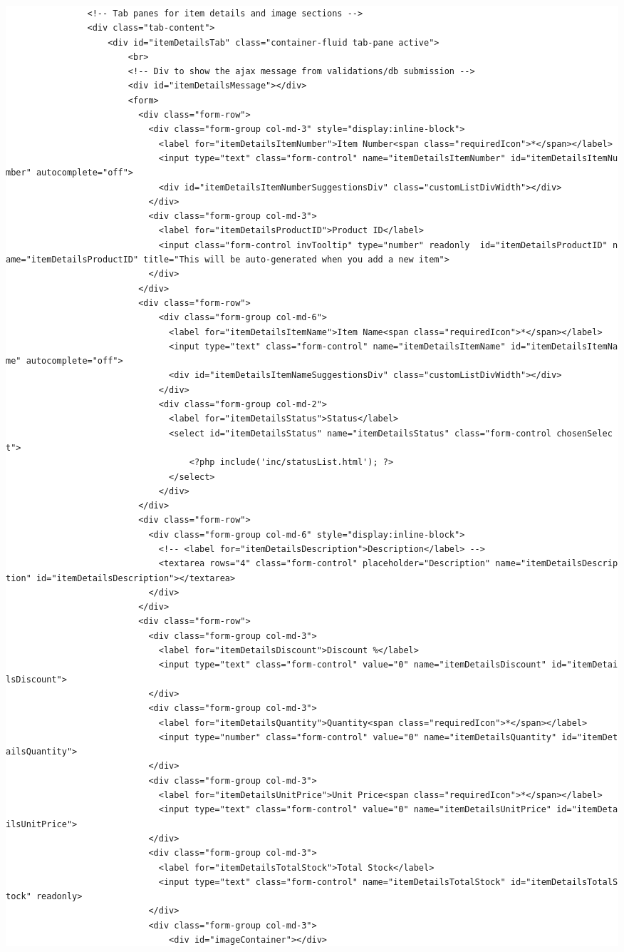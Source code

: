 					<!-- Tab panes for item details and image sections -->
					<div class="tab-content">
						<div id="itemDetailsTab" class="container-fluid tab-pane active">
							<br>
							<!-- Div to show the ajax message from validations/db submission -->
							<div id="itemDetailsMessage"></div>
							<form>
							  <div class="form-row">
								<div class="form-group col-md-3" style="display:inline-block">
								  <label for="itemDetailsItemNumber">Item Number<span class="requiredIcon">*</span></label>
								  <input type="text" class="form-control" name="itemDetailsItemNumber" id="itemDetailsItemNumber" autocomplete="off">
								  <div id="itemDetailsItemNumberSuggestionsDiv" class="customListDivWidth"></div>
								</div>
								<div class="form-group col-md-3">
								  <label for="itemDetailsProductID">Product ID</label>
								  <input class="form-control invTooltip" type="number" readonly  id="itemDetailsProductID" name="itemDetailsProductID" title="This will be auto-generated when you add a new item">
								</div>
							  </div>
							  <div class="form-row">
								  <div class="form-group col-md-6">
									<label for="itemDetailsItemName">Item Name<span class="requiredIcon">*</span></label>
									<input type="text" class="form-control" name="itemDetailsItemName" id="itemDetailsItemName" autocomplete="off">
									<div id="itemDetailsItemNameSuggestionsDiv" class="customListDivWidth"></div>
								  </div>
								  <div class="form-group col-md-2">
									<label for="itemDetailsStatus">Status</label>
									<select id="itemDetailsStatus" name="itemDetailsStatus" class="form-control chosenSelect">
										<?php include('inc/statusList.html'); ?>
									</select>
								  </div>
							  </div>
							  <div class="form-row">
								<div class="form-group col-md-6" style="display:inline-block">
								  <!-- <label for="itemDetailsDescription">Description</label> -->
								  <textarea rows="4" class="form-control" placeholder="Description" name="itemDetailsDescription" id="itemDetailsDescription"></textarea>
								</div>
							  </div>
							  <div class="form-row">
								<div class="form-group col-md-3">
								  <label for="itemDetailsDiscount">Discount %</label>
								  <input type="text" class="form-control" value="0" name="itemDetailsDiscount" id="itemDetailsDiscount">
								</div>
								<div class="form-group col-md-3">
								  <label for="itemDetailsQuantity">Quantity<span class="requiredIcon">*</span></label>
								  <input type="number" class="form-control" value="0" name="itemDetailsQuantity" id="itemDetailsQuantity">
								</div>
								<div class="form-group col-md-3">
								  <label for="itemDetailsUnitPrice">Unit Price<span class="requiredIcon">*</span></label>
								  <input type="text" class="form-control" value="0" name="itemDetailsUnitPrice" id="itemDetailsUnitPrice">
								</div>
								<div class="form-group col-md-3">
								  <label for="itemDetailsTotalStock">Total Stock</label>
								  <input type="text" class="form-control" name="itemDetailsTotalStock" id="itemDetailsTotalStock" readonly>
								</div>
								<div class="form-group col-md-3">
									<div id="imageContainer"></div>